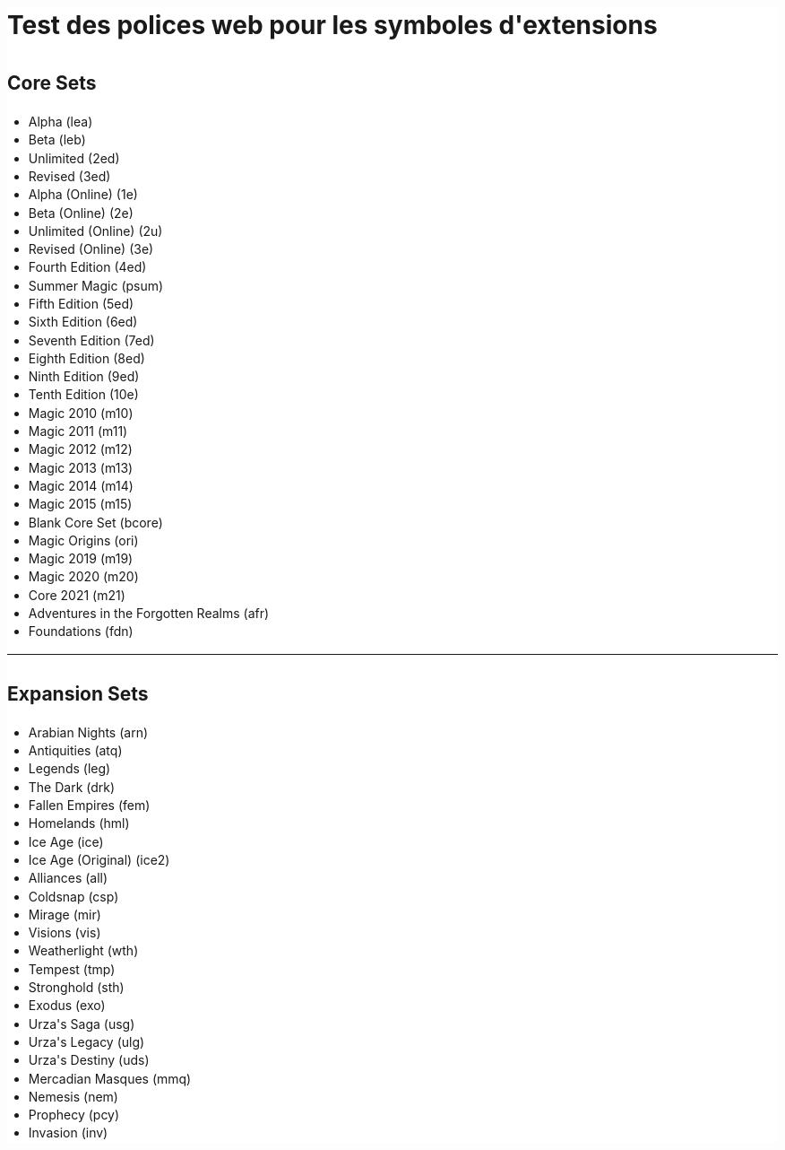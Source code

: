 

# Test des polices web pour les symboles d'extensions

## Core Sets

- <i class="ss ss-lea ss-1x"></i> Alpha (lea)
- <i class="ss ss-leb ss-1x"></i> Beta (leb)
- <i class="ss ss-2ed ss-1x"></i> Unlimited (2ed)
- <i class="ss ss-3ed ss-1x"></i> Revised (3ed)
- <i class="ss ss-1e ss-1x"></i> Alpha (Online) (1e)
- <i class="ss ss-2e ss-1x"></i> Beta (Online) (2e)
- <i class="ss ss-2u ss-1x"></i> Unlimited (Online) (2u)
- <i class="ss ss-3e ss-1x"></i> Revised (Online) (3e)
- <i class="ss ss-4ed ss-1x"></i> Fourth Edition (4ed)
- <i class="ss ss-psum ss-1x"></i> Summer Magic (psum)
- <i class="ss ss-5ed ss-1x"></i> Fifth Edition (5ed)
- <i class="ss ss-6ed ss-1x"></i> Sixth Edition (6ed)
- <i class="ss ss-7ed ss-1x"></i> Seventh Edition (7ed)
- <i class="ss ss-8ed ss-1x"></i> Eighth Edition (8ed)
- <i class="ss ss-9ed ss-1x"></i> Ninth Edition (9ed)
- <i class="ss ss-10e ss-1x"></i> Tenth Edition (10e)
- <i class="ss ss-m10 ss-1x"></i> Magic 2010 (m10)
- <i class="ss ss-m11 ss-1x"></i> Magic 2011 (m11)
- <i class="ss ss-m12 ss-1x"></i> Magic 2012 (m12)
- <i class="ss ss-m13 ss-1x"></i> Magic 2013 (m13)
- <i class="ss ss-m14 ss-1x"></i> Magic 2014 (m14)
- <i class="ss ss-m15 ss-1x"></i> Magic 2015 (m15)
- <i class="ss ss-bcore ss-1x"></i> Blank Core Set (bcore)
- <i class="ss ss-ori ss-1x"></i> Magic Origins (ori)
- <i class="ss ss-m19 ss-1x"></i> Magic 2019 (m19)
- <i class="ss ss-m20 ss-1x"></i> Magic 2020 (m20)
- <i class="ss ss-m21 ss-1x"></i> Core 2021 (m21)
- <i class="ss ss-afr ss-1x"></i> Adventures in the Forgotten Realms (afr)
- <i class="ss ss-fdn ss-1x"></i> Foundations (fdn)

----

## Expansion Sets

- <i class="ss ss-arn ss-1x"></i> Arabian Nights (arn)
- <i class="ss ss-atq ss-1x"></i> Antiquities (atq)
- <i class="ss ss-leg ss-1x"></i> Legends (leg)
- <i class="ss ss-drk ss-1x"></i> The Dark (drk)
- <i class="ss ss-fem ss-1x"></i> Fallen Empires (fem)
- <i class="ss ss-hml ss-1x"></i> Homelands (hml)
- <i class="ss ss-ice ss-1x"></i> Ice Age (ice)
- <i class="ss ss-ice2 ss-1x"></i> Ice Age (Original) (ice2)
- <i class="ss ss-all ss-1x"></i> Alliances (all)
- <i class="ss ss-csp ss-1x"></i> Coldsnap (csp)
- <i class="ss ss-mir ss-1x"></i> Mirage (mir)
- <i class="ss ss-vis ss-1x"></i> Visions (vis)
- <i class="ss ss-wth ss-1x"></i> Weatherlight (wth)
- <i class="ss ss-tmp ss-1x"></i> Tempest (tmp)
- <i class="ss ss-sth ss-1x"></i> Stronghold (sth)
- <i class="ss ss-exo ss-1x"></i> Exodus (exo)
- <i class="ss ss-usg ss-1x"></i> Urza's Saga (usg)
- <i class="ss ss-ulg ss-1x"></i> Urza's Legacy (ulg)
- <i class="ss ss-uds ss-1x"></i> Urza's Destiny (uds)
- <i class="ss ss-mmq ss-1x"></i> Mercadian Masques (mmq)
- <i class="ss ss-nem ss-1x"></i> Nemesis (nem)
- <i class="ss ss-pcy ss-1x"></i> Prophecy (pcy)
- <i class="ss ss-inv ss-1x"></i> Invasion (inv)